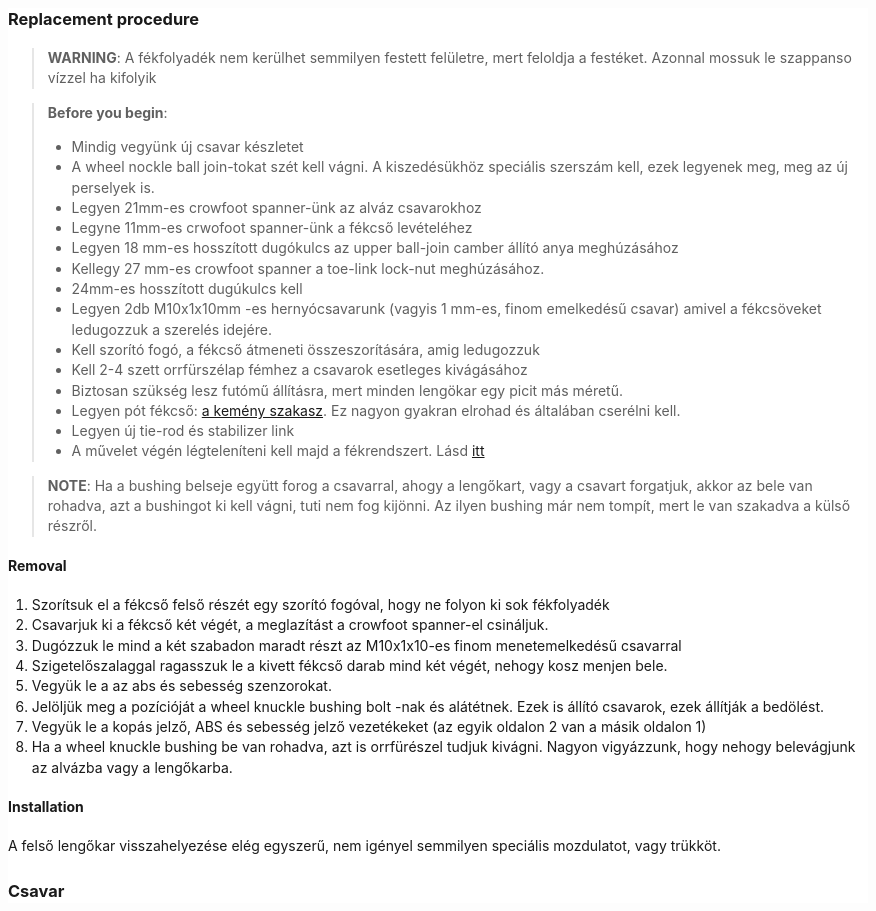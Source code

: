 ### Replacement procedure

>**WARNING**: A fékfolyadék nem kerülhet semmilyen festett felületre, mert feloldja a festéket. Azonnal mossuk le szappanso vízzel ha kifolyik 

>**Before you begin**: 
> * Mindig vegyünk új csavar készletet
> * A wheel nockle ball join-tokat szét kell vágni. A kiszedésükhöz speciális szerszám kell, ezek legyenek meg, meg az új perselyek is. 
> * Legyen 21mm-es crowfoot spanner-ünk az alváz csavarokhoz
> * Legyne 11mm-es crwofoot spanner-ünk a fékcső levételéhez
> * Legyen 18 mm-es hosszított dugókulcs az upper ball-join camber állító anya meghúzásához
> * Kellegy 27 mm-es crowfoot spanner a toe-link lock-nut meghúzásához. 
> * 24mm-es hosszított dugúkulcs kell 
> * Legyen 2db M10x1x10mm -es hernyócsavarunk (vagyis 1 mm-es, finom emelkedésű csavar) amivel a fékcsöveket ledugozzuk a szerelés idejére. 
> * Kell szorító fogó, a fékcső átmeneti összeszorítására, amig ledugozzuk
> * Kell 2-4 szett orrfürszélap fémhez a csavarok esetleges kivágásához
> * Biztosan szükség lesz futómű állításra, mert minden lengökar egy picit más méretű. 
> * Legyen pót fékcső:  [a kemény szakasz](../breaks/breaks.md#fékcsövek-felújítása). Ez nagyon gyakran elrohad és általában cserélni kell. 
> * Legyen új tie-rod és stabilizer link
> * A művelet végén légteleníteni kell majd a fékrendszert. Lásd [itt](../breaks/breaks.md#break-fluid-bleeding)


>**NOTE**: Ha a bushing belseje együtt forog a csavarral, ahogy a lengőkart, vagy a csavart forgatjuk, akkor az bele van rohadva, azt a bushingot ki kell vágni, tuti nem fog kijönni. Az ilyen bushing már nem tompít, mert le van szakadva a külső részről. 

#### Removal 
1. Szorítsuk el a fékcső felső részét egy szorító fogóval, hogy ne folyon ki sok fékfolyadék
2. Csavarjuk ki a fékcső két végét, a meglazítást a crowfoot spanner-el csináljuk. 
3. Dugózzuk le mind a két szabadon maradt részt az M10x1x10-es finom menetemelkedésű csavarral 
4. Szigetelőszalaggal ragasszuk le a kivett fékcső darab mind két végét, nehogy kosz menjen bele. 
5. Vegyük le a az abs és sebesség szenzorokat. 
6. Jelöljük meg a pozícióját a wheel knuckle bushing bolt -nak és alátétnek. Ezek is állító csavarok, ezek állítják a bedölést.  
7. Vegyük le a kopás jelző, ABS és sebesség jelző vezetékeket (az egyik oldalon 2 van a másik oldalon 1)
8. Ha a wheel knuckle bushing be van rohadva, azt is orrfürészel tudjuk kivágni. Nagyon vigyázzunk, hogy nehogy belevágjunk az alvázba vagy a lengőkarba. 


#### Installation 
A felső lengőkar visszahelyezése elég egyszerű, nem igényel semmilyen speciális mozdulatot, vagy trükköt. 

### Csavar

